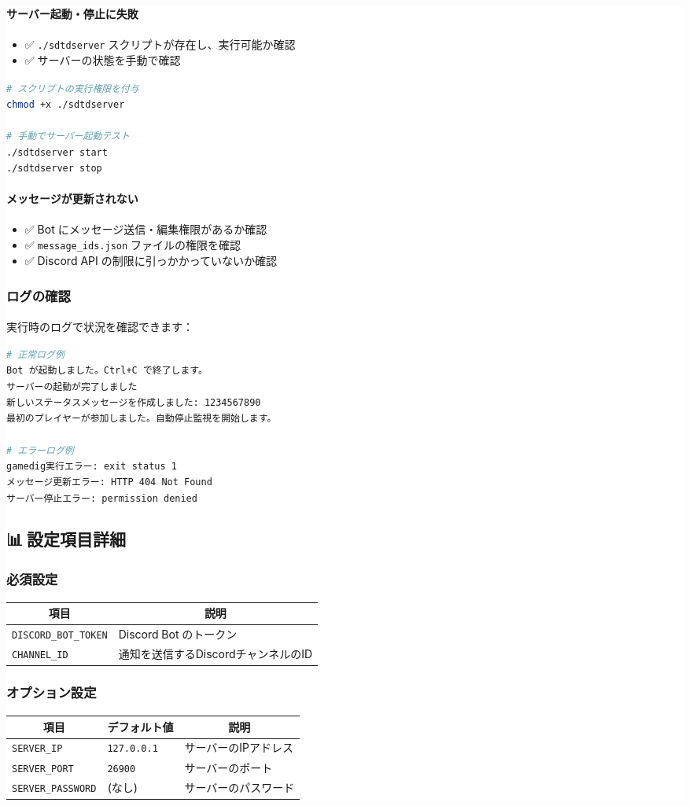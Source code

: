 #### サーバー起動・停止に失敗
- ✅ `./sdtdserver` スクリプトが存在し、実行可能か確認
- ✅ サーバーの状態を手動で確認
```bash
# スクリプトの実行権限を付与
chmod +x ./sdtdserver

# 手動でサーバー起動テスト
./sdtdserver start
./sdtdserver stop
```

#### メッセージが更新されない
- ✅ Bot にメッセージ送信・編集権限があるか確認
- ✅ `message_ids.json` ファイルの権限を確認
- ✅ Discord API の制限に引っかかっていないか確認

### ログの確認

実行時のログで状況を確認できます：

```bash
# 正常ログ例
Bot が起動しました。Ctrl+C で終了します。
サーバーの起動が完了しました
新しいステータスメッセージを作成しました: 1234567890
最初のプレイヤーが参加しました。自動停止監視を開始します。

# エラーログ例
gamedig実行エラー: exit status 1
メッセージ更新エラー: HTTP 404 Not Found
サーバー停止エラー: permission denied
```

## 📊 設定項目詳細

### 必須設定
| 項目 | 説明 |
|------|------|
| `DISCORD_BOT_TOKEN` | Discord Bot のトークン |
| `CHANNEL_ID` | 通知を送信するDiscordチャンネルのID |

### オプション設定
| 項目 | デフォルト値 | 説明 |
|------|-------------|------|
| `SERVER_IP` | `127.0.0.1` | サーバーのIPアドレス |
| `SERVER_PORT` | `26900` | サーバーのポート |
| `SERVER_PASSWORD` | (なし) | サーバーのパスワード |
